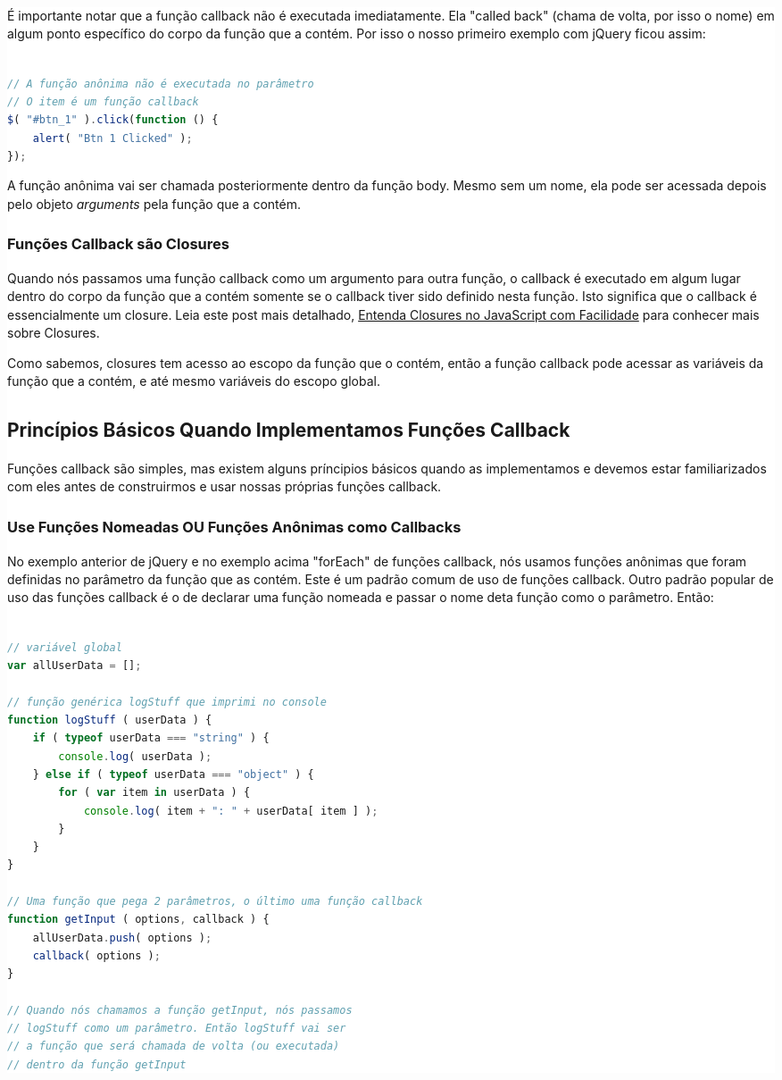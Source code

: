 É importante notar que a função callback não é executada imediatamente. Ela "called back" (chama de volta, por isso o nome) em algum ponto específico do corpo da função que a contém. Por isso o nosso primeiro exemplo com jQuery ficou assim:

```javascript

// A função anônima não é executada no parâmetro
// O item é um função callback
$( "#btn_1" ).click(function () {
	alert( "Btn 1 Clicked" );
});

```

A função anônima vai ser chamada posteriormente dentro da função body. Mesmo sem um nome, ela pode ser acessada depois pelo objeto *arguments* pela função que a contém.

### Funções Callback são Closures

Quando nós passamos uma função callback como um argumento para outra função, o callback é executado em algum lugar dentro do corpo da função que a contém somente se o callback tiver sido definido nesta função. Isto significa que o callback é essencialmente um closure. Leia este post mais detalhado, [Entenda Closures no JavaScript com Facilidade](https://github.com/eoop/traduz-ai/blob/master/javascript/004-entenda-closures-no-javaScript-com-facilidade.md) para conhecer mais sobre Closures.

Como sabemos, closures tem acesso ao escopo da função que o contém, então a função callback pode acessar as variáveis da função que a contém, e até mesmo variáveis do escopo global.

## Princípios Básicos Quando Implementamos Funções Callback

Funções callback são simples, mas existem alguns príncipios básicos quando as implementamos e devemos estar familiarizados com eles antes de construirmos e usar nossas próprias funções callback.

### Use Funções Nomeadas OU Funções Anônimas como Callbacks

No exemplo anterior de jQuery e no exemplo acima "forEach" de funções callback, nós usamos funções anônimas que foram definidas no parâmetro da função que as contém. Este é um padrão comum de uso de funções callback. Outro padrão popular de uso das funções callback é o de declarar uma função nomeada e passar o nome deta função como o parâmetro. Então:

```javascript

// variável global
var allUserData = [];

// função genérica logStuff que imprimi no console
function logStuff ( userData ) {
	if ( typeof userData === "string" ) {
		console.log( userData );
	} else if ( typeof userData === "object" ) {
		for ( var item in userData ) {
			console.log( item + ": " + userData[ item ] );
		}
	}
}

// Uma função que pega 2 parâmetros, o último uma função callback
function getInput ( options, callback ) {
	allUserData.push( options );
	callback( options );
}

// Quando nós chamamos a função getInput, nós passamos
// logStuff como um parâmetro. Então logStuff vai ser 
// a função que será chamada de volta (ou executada)
// dentro da função getInput
```